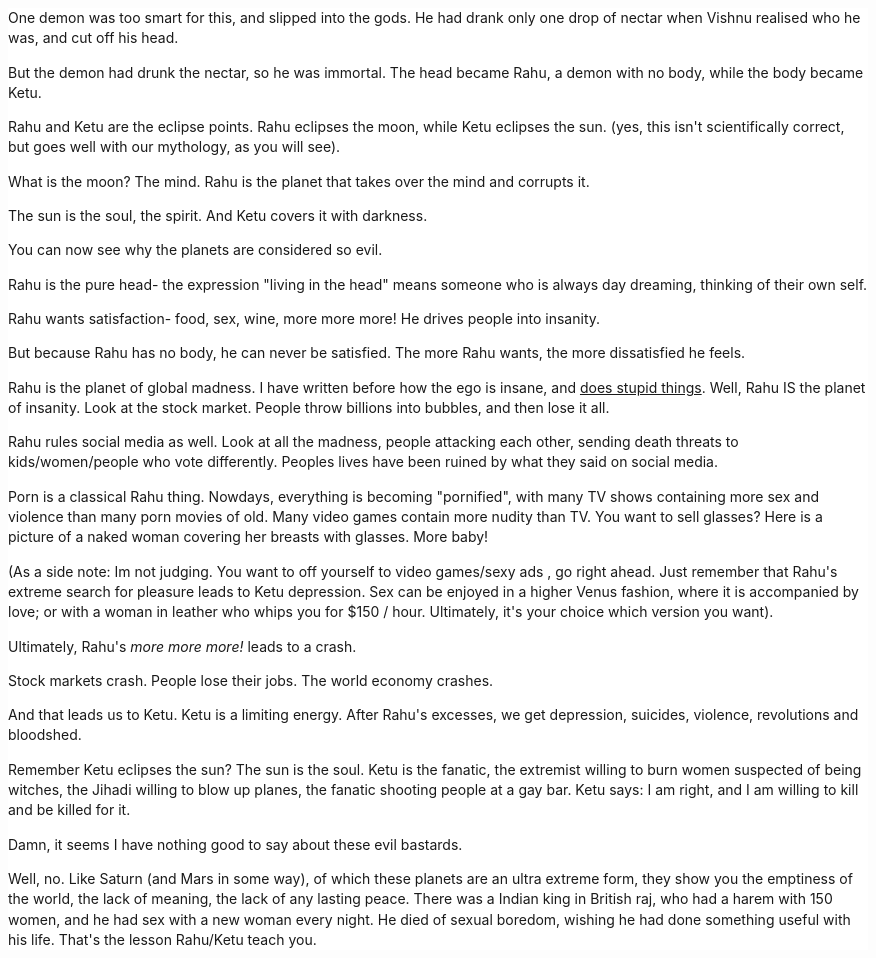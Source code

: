 One demon was too smart for this, and slipped into the gods. He had drank only one drop of nectar when Vishnu realised who he was, and cut off his head.

But the demon had drunk the nectar, so he was immortal. The head became Rahu, a demon with no body, while the body became Ketu.

Rahu and Ketu are the eclipse points. Rahu eclipses the moon, while Ketu eclipses the sun. (yes, this isn't scientifically correct, but goes well with our mythology, as you will see).

What is the moon? The mind. Rahu is the planet that takes over the mind and corrupts it.

The sun is the soul, the spirit. And Ketu covers it with darkness.

You can now see why the planets are considered so evil.

Rahu is the pure head- the expression "living in the head" means someone who is always day dreaming, thinking of their own self.

Rahu wants satisfaction- food, sex, wine, more more more! He drives people into insanity.

But because Rahu has no body, he can never be satisfied. The more Rahu wants, the more dissatisfied he feels.

Rahu is the planet of global madness. I have written before how the ego is insane, and [does stupid things](/hidden-message-gita-dark-night-soul). Well, Rahu IS the planet of insanity. Look at the stock market. People throw billions into bubbles, and then lose it all.

Rahu rules social media as well. Look at all the madness, people attacking each other, sending death threats to kids/women/people who vote differently. Peoples lives have been ruined by what they said on social media.

Porn is a classical Rahu thing. Nowdays, everything is becoming "pornified", with many TV shows containing more sex and violence than many porn movies of old. Many video games contain more nudity than TV. You want to sell glasses? Here is a picture of a naked woman covering her breasts with glasses. More baby!

(As a side note: Im not judging. You want to off yourself to video games/sexy ads , go right ahead. Just remember that Rahu's extreme search for pleasure leads to Ketu depression. Sex can be enjoyed in a higher Venus fashion, where it is accompanied by love; or with a woman in leather who whips you for $150 / hour. Ultimately, it's your choice which version you want).

Ultimately, Rahu's *more more more!* leads to a crash.

Stock markets crash. People lose their jobs. The world economy crashes.

And that leads us to Ketu. Ketu is a limiting energy. After Rahu's excesses, we get depression, suicides, violence, revolutions and bloodshed.

Remember Ketu eclipses the sun? The sun is the soul. Ketu is the fanatic, the extremist willing to burn women suspected of being witches, the Jihadi willing to blow up planes, the fanatic shooting people at a gay bar. Ketu says: I am right, and I am willing to kill and be killed for it.


Damn, it seems I have nothing good to say about these evil bastards.

Well, no. Like Saturn (and Mars in some way), of which these planets are an ultra extreme form, they show you the emptiness of the world, the lack of meaning, the lack of any lasting peace. There was a Indian king in British raj, who had a harem with 150 women, and he had sex with a new woman every night. He died of sexual boredom,  wishing he had done something useful with his life. That's the lesson Rahu/Ketu teach you.
